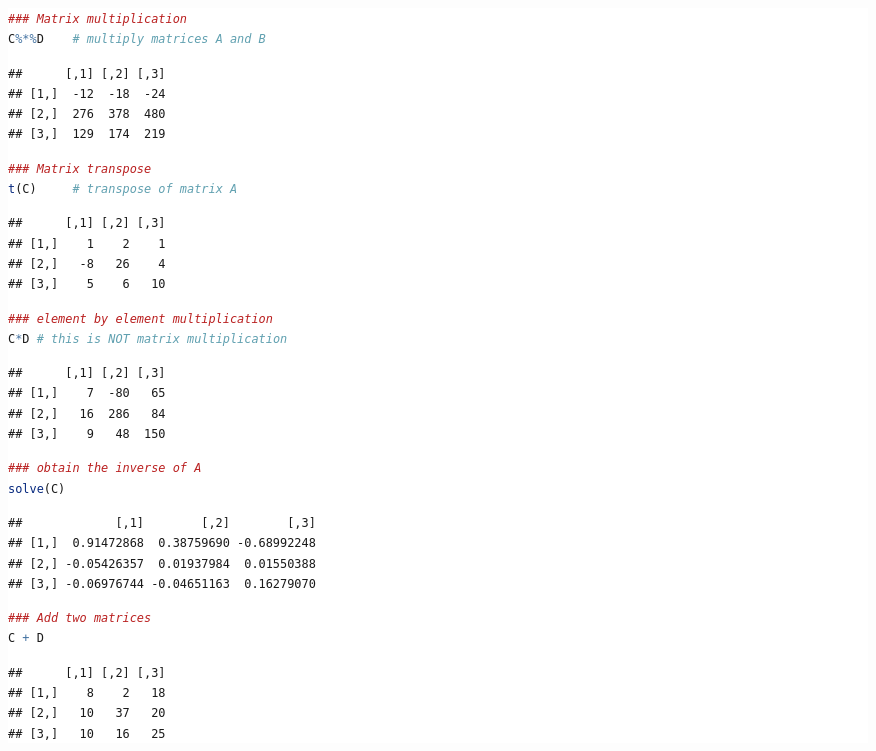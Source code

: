 ```r
### Matrix multiplication
C%*%D    # multiply matrices A and B
```

```
##      [,1] [,2] [,3]
## [1,]  -12  -18  -24
## [2,]  276  378  480
## [3,]  129  174  219
```

```r
### Matrix transpose
t(C)     # transpose of matrix A
```

```
##      [,1] [,2] [,3]
## [1,]    1    2    1
## [2,]   -8   26    4
## [3,]    5    6   10
```

```r
### element by element multiplication
C*D # this is NOT matrix multiplication    
```

```
##      [,1] [,2] [,3]
## [1,]    7  -80   65
## [2,]   16  286   84
## [3,]    9   48  150
```

```r
### obtain the inverse of A
solve(C) 
```

```
##             [,1]        [,2]        [,3]
## [1,]  0.91472868  0.38759690 -0.68992248
## [2,] -0.05426357  0.01937984  0.01550388
## [3,] -0.06976744 -0.04651163  0.16279070
```

```r
### Add two matrices
C + D
```

```
##      [,1] [,2] [,3]
## [1,]    8    2   18
## [2,]   10   37   20
## [3,]   10   16   25
```
